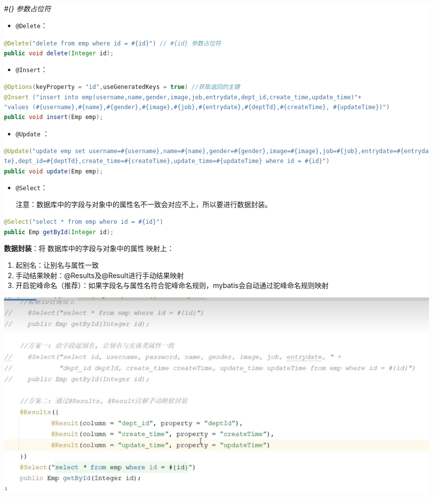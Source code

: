 *#{} 参数占位符*

- `@Delete`： 

```java
@Delete("delete from emp where id = #{id}") // #{id} 参数占位符
public void delete(Integer id);
```

- `@Insert`：

```java
@Options(keyProperty = "id",useGeneratedKeys = true) //获取返回的主键
@Insert ("insert into emp(username,name,gender,image,job,entrydate,dept_id,create_time,update_time)"+
"values (#{username},#{name},#{gender},#{image},#{job},#{entrydate},#{deptTd},#{createTime}, #{updateTime})")
public void insert(Emp emp);
```

- `@Update` ：

```java
@Update("update emp set username=#{username},name=#{name},gender=#{gender},image=#{image},job=#{job},entrydate=#{entrydate},dept_id=#{deptTd},create_time=#{createTime},update_time=#{updateTime} where id = #{id}")
public void update(Emp emp);
```

- `@Select`：

  注意：数据库中的字段与对象中的属性名不一致会对应不上，所以要进行数据封装。

```java
@Select("select * from emp where id = #{id}")  
public Emp getById(Integer id);
```

**数据封装**：将 数据库中的字段与对象中的属性 映射上：

1. 起别名：让别名与属性一致
2. 手动结果映射：@Results及@Result进行手动结果映射
3. 开启驼峰命名（推荐）：如果字段名与属性名符合驼峰命名规则，mybatis会自动通过驼峰命名规则映射

![image-20240416202402692](images\image-20240416202402692.png)
